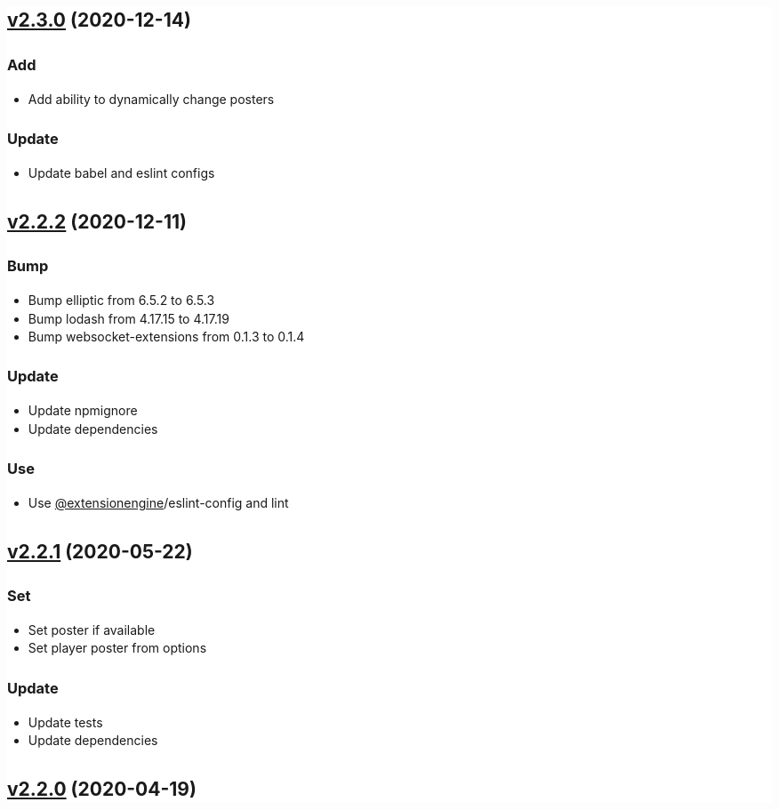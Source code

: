 
<a name="v2.3.0"></a>
## [v2.3.0](https://github.com/zcuric/plyrue/compare/v2.2.2...v2.3.0) (2020-12-14)

### Add

* Add ability to dynamically change posters

### Update

* Update babel and eslint configs


<a name="v2.2.2"></a>
## [v2.2.2](https://github.com/zcuric/plyrue/compare/v2.2.1...v2.2.2) (2020-12-11)

### Bump

* Bump elliptic from 6.5.2 to 6.5.3
* Bump lodash from 4.17.15 to 4.17.19
* Bump websocket-extensions from 0.1.3 to 0.1.4

### Update

* Update npmignore
* Update dependencies

### Use

* Use [@extensionengine](https://github.com/extensionengine)/eslint-config and lint


<a name="v2.2.1"></a>
## [v2.2.1](https://github.com/zcuric/plyrue/compare/v2.2.0...v2.2.1) (2020-05-22)

### Set

* Set poster if available
* Set player poster from options

### Update

* Update tests
* Update dependencies


<a name="v2.2.0"></a>
## [v2.2.0](https://github.com/zcuric/plyrue/compare/v2.1.6...v2.2.0) (2020-04-19)
